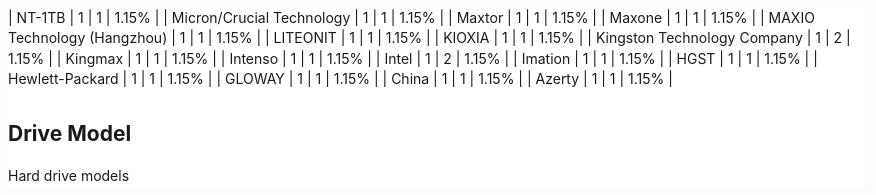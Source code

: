 | NT-1TB                      | 1         | 1      | 1.15%   |
| Micron/Crucial Technology   | 1         | 1      | 1.15%   |
| Maxtor                      | 1         | 1      | 1.15%   |
| Maxone                      | 1         | 1      | 1.15%   |
| MAXIO Technology (Hangzhou) | 1         | 1      | 1.15%   |
| LITEONIT                    | 1         | 1      | 1.15%   |
| KIOXIA                      | 1         | 1      | 1.15%   |
| Kingston Technology Company | 1         | 2      | 1.15%   |
| Kingmax                     | 1         | 1      | 1.15%   |
| Intenso                     | 1         | 1      | 1.15%   |
| Intel                       | 1         | 2      | 1.15%   |
| Imation                     | 1         | 1      | 1.15%   |
| HGST                        | 1         | 1      | 1.15%   |
| Hewlett-Packard             | 1         | 1      | 1.15%   |
| GLOWAY                      | 1         | 1      | 1.15%   |
| China                       | 1         | 1      | 1.15%   |
| Azerty                      | 1         | 1      | 1.15%   |

Drive Model
-----------

Hard drive models
